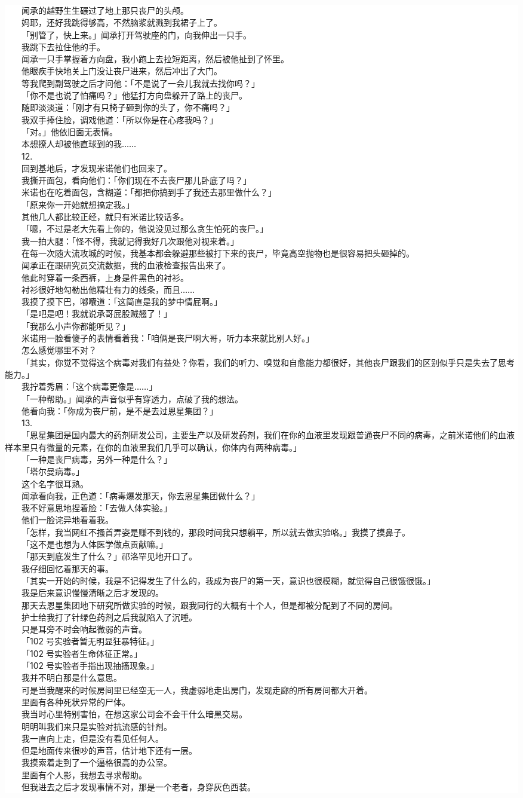 &emsp;&emsp;闻承的越野生生碾过了地上那只丧尸的头颅。  
&emsp;&emsp;妈耶，还好我跳得够高，不然脑浆就溅到我裙子上了。  
&emsp;&emsp;「别管了，快上来。」闻承打开驾驶座的门，向我伸出一只手。  
&emsp;&emsp;我跳下去拉住他的手。  
&emsp;&emsp;闻承一只手掌握着方向盘，我小跑上去拉短距离，然后被他扯到了怀里。  
&emsp;&emsp;他眼疾手快地关上门没让丧尸进来，然后冲出了大门。  
&emsp;&emsp;等我爬到副驾驶之后才问他：「不是说了一会儿我就去找你吗？」  
&emsp;&emsp;「你不是也说了怕痛吗？」他猛打方向盘躲开了路上的丧尸。  
&emsp;&emsp;随即淡淡道：「刚才有只椅子砸到你的头了，你不痛吗？」  
&emsp;&emsp;我双手捧住脸，调戏他道：「所以你是在心疼我吗？」  
&emsp;&emsp;「对。」他依旧面无表情。  
&emsp;&emsp;本想撩人却被他直球到的我……  
&emsp;&emsp;12.  
&emsp;&emsp;回到基地后，才发现米诺他们也回来了。  
&emsp;&emsp;我撕开面包，看向他们：「你们现在不去丧尸那儿卧底了吗？」  
&emsp;&emsp;米诺也在吃着面包，含糊道：「都把你搞到手了我还去那里做什么？」  
&emsp;&emsp;「原来你一开始就想搞定我。」  
&emsp;&emsp;其他几人都比较正经，就只有米诺比较话多。  
&emsp;&emsp;「嗯，不过是老大先看上你的，他说没见过那么贪生怕死的丧尸。」  
&emsp;&emsp;我一拍大腿：「怪不得，我就记得我好几次跟他对视来着。」  
&emsp;&emsp;在每一次随大流攻城的时候，我基本都会躲避那些被打下来的丧尸，毕竟高空抛物也是很容易把头砸掉的。  
&emsp;&emsp;闻承正在跟研究员交流数据，我的血液检查报告出来了。  
&emsp;&emsp;他此时穿着一条西裤，上身是件黑色的衬衫。  
&emsp;&emsp;衬衫很好地勾勒出他精壮有力的线条，而且……  
&emsp;&emsp;我摸了摸下巴，嘟囔道：「这简直是我的梦中情屁啊。」  
&emsp;&emsp;「是吧是吧！我就说承哥屁股贼翘了！」  
&emsp;&emsp;「我那么小声你都能听见？」  
&emsp;&emsp;米诺用一脸看傻子的表情看着我：「咱俩是丧尸啊大哥，听力本来就比别人好。」  
&emsp;&emsp;怎么感觉哪里不对？  
&emsp;&emsp;「其实，你觉不觉得这个病毒对我们有益处？你看，我们的听力、嗅觉和自愈能力都很好，其他丧尸跟我们的区别似乎只是失去了思考能力。」  
&emsp;&emsp;我拧着秀眉：「这个病毒更像是……」  
&emsp;&emsp;「一种帮助。」闻承的声音似乎有穿透力，点破了我的想法。  
&emsp;&emsp;他看向我：「你成为丧尸前，是不是去过恩星集团？」  
&emsp;&emsp;13.  
&emsp;&emsp;「恩星集团是国内最大的药剂研发公司，主要生产以及研发药剂，我们在你的血液里发现跟普通丧尸不同的病毒，之前米诺他们的血液样本里只有微量的元素，在你的血液里我们几乎可以确认，你体内有两种病毒。」  
&emsp;&emsp;「一种是丧尸病毒，另外一种是什么？」  
&emsp;&emsp;「塔尔曼病毒。」  
&emsp;&emsp;这个名字很耳熟。  
&emsp;&emsp;闻承看向我，正色道：「病毒爆发那天，你去恩星集团做什么？」  
&emsp;&emsp;我不好意思地捏着脸：「去做人体实验。」  
&emsp;&emsp;他们一脸诧异地看着我。  
&emsp;&emsp;「怎样，我当网红不搔首弄姿是赚不到钱的，那段时间我只想躺平，所以就去做实验咯。」我摸了摸鼻子。  
&emsp;&emsp;「这不是也想为人体医学做点贡献嘛。」  
&emsp;&emsp;「那天到底发生了什么？」祁洛罕见地开口了。  
&emsp;&emsp;我仔细回忆着那天的事。  
&emsp;&emsp;「其实一开始的时候，我是不记得发生了什么的，我成为丧尸的第一天，意识也很模糊，就觉得自己很饿很饿。」  
&emsp;&emsp;我是后来意识慢慢清晰之后才发现的。  
&emsp;&emsp;那天去恩星集团地下研究所做实验的时候，跟我同行的大概有十个人，但是都被分配到了不同的房间。  
&emsp;&emsp;护士给我打了针绿色药剂之后我就陷入了沉睡。  
&emsp;&emsp;只是耳旁不时会响起微弱的声音。  
&emsp;&emsp;「102 号实验者暂无明显狂暴特征。」  
&emsp;&emsp;「102 号实验者生命体征正常。」  
&emsp;&emsp;「102 号实验者手指出现抽搐现象。」  
&emsp;&emsp;我并不明白那是什么意思。  
&emsp;&emsp;可是当我醒来的时候房间里已经空无一人，我虚弱地走出房门，发现走廊的所有房间都大开着。  
&emsp;&emsp;里面有各种死状异常的尸体。  
&emsp;&emsp;我当时心里特别害怕，在想这家公司会不会干什么暗黑交易。  
&emsp;&emsp;明明叫我们来只是实验对抗流感的针剂。  
&emsp;&emsp;我一直向上走，但是没有看见任何人。  
&emsp;&emsp;但是地面传来很吵的声音，估计地下还有一层。  
&emsp;&emsp;我摸索着走到了一个逼格很高的办公室。  
&emsp;&emsp;里面有个人影，我想去寻求帮助。  
&emsp;&emsp;但我进去之后才发现事情不对，那是一个老者，身穿灰色西装。  
